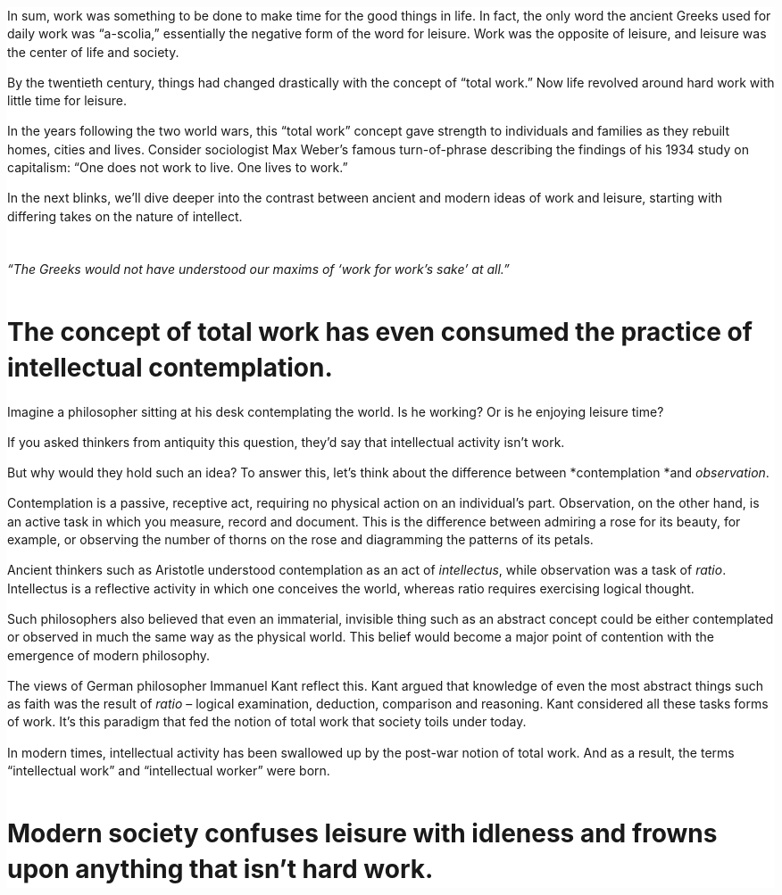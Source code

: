 In sum, work was something to be done to make time for the good things in life. In fact, the only word the ancient Greeks used for daily work was “a-scolia,” essentially the negative form of the word for leisure. Work was the opposite of leisure, and leisure was the center of life and society.

By the twentieth century, things had changed drastically with the concept of “total work.” Now life revolved around hard work with little time for leisure.

In the years following the two world wars, this “total work” concept gave strength to individuals and families as they rebuilt homes, cities and lives. Consider sociologist Max Weber’s famous turn-of-phrase describing the findings of his 1934 study on capitalism: “One does not work to live. One lives to work.”

In the next blinks, we’ll dive deeper into the contrast between ancient and modern ideas of work and leisure, starting with differing takes on the nature of intellect.

# 

*“The Greeks would not have understood our maxims of ‘work for work’s sake’ at all.”*

# The concept of total work has even consumed the practice of intellectual contemplation.

Imagine a philosopher sitting at his desk contemplating the world. Is he working? Or is he enjoying leisure time?

If you asked thinkers from antiquity this question, they’d say that intellectual activity isn’t work.

But why would they hold such an idea? To answer this, let’s think about the difference between *contemplation *and *observation*.

Contemplation is a passive, receptive act, requiring no physical action on an individual’s part. Observation, on the other hand, is an active task in which you measure, record and document. This is the difference between admiring a rose for its beauty, for example, or observing the number of thorns on the rose and diagramming the patterns of its petals.

Ancient thinkers such as Aristotle understood contemplation as an act of *intellectus*, while observation was a task of *ratio*. Intellectus is a reflective activity in which one conceives the world, whereas ratio requires exercising logical thought.

Such philosophers also believed that even an immaterial, invisible thing such as an abstract concept could be either contemplated or observed in much the same way as the physical world. This belief would become a major point of contention with the emergence of modern philosophy.

The views of German philosopher Immanuel Kant reflect this. Kant argued that knowledge of even the most abstract things such as faith was the result of *ratio* – logical examination, deduction, comparison and reasoning. Kant considered all these tasks forms of work. It’s this paradigm that fed the notion of total work that society toils under today.

In modern times, intellectual activity has been swallowed up by the post-war notion of total work. And as a result, the terms “intellectual work” and “intellectual worker” were born.

# Modern society confuses leisure with idleness and frowns upon anything that isn’t hard work.
